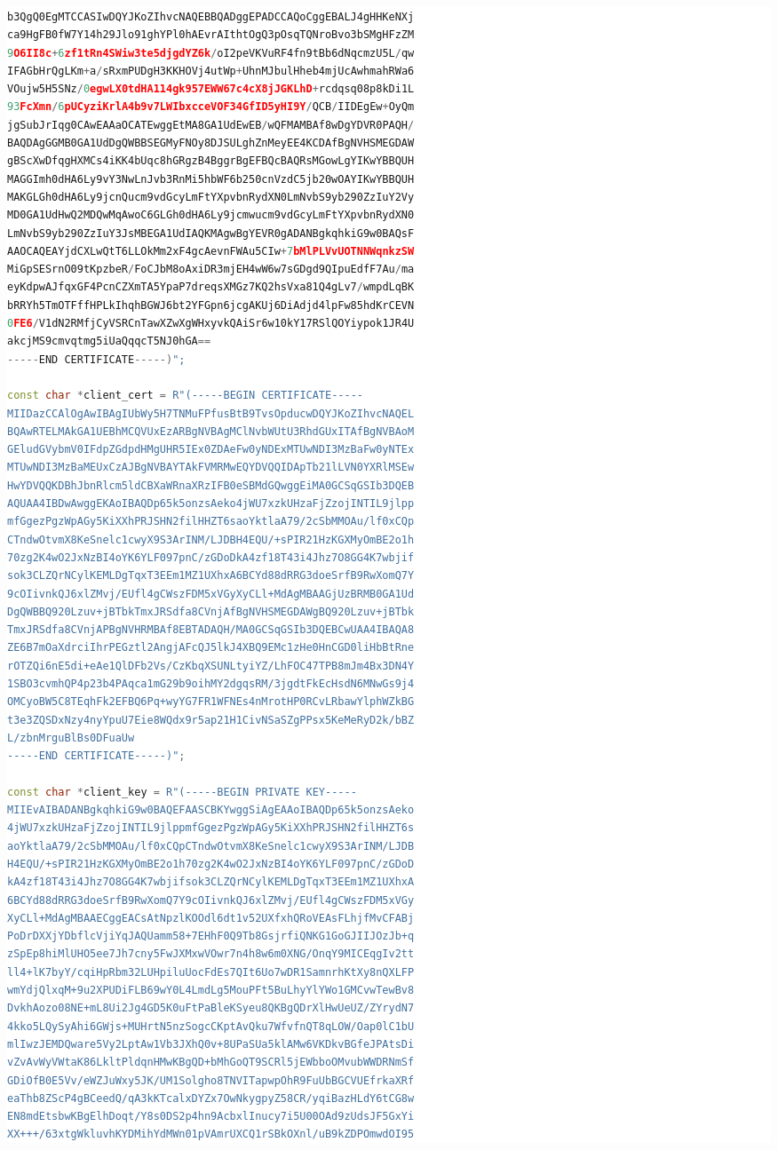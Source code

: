 ```cpp
b3QgQ0EgMTCCASIwDQYJKoZIhvcNAQEBBQADggEPADCCAQoCggEBALJ4gHHKeNXj
ca9HgFB0fW7Y14h29Jlo91ghYPl0hAEvrAIthtOgQ3pOsqTQNroBvo3bSMgHFzZM
9O6II8c+6zf1tRn4SWiw3te5djgdYZ6k/oI2peVKVuRF4fn9tBb6dNqcmzU5L/qw
IFAGbHrQgLKm+a/sRxmPUDgH3KKHOVj4utWp+UhnMJbulHheb4mjUcAwhmahRWa6
VOujw5H5SNz/0egwLX0tdHA114gk957EWW67c4cX8jJGKLhD+rcdqsq08p8kDi1L
93FcXmn/6pUCyziKrlA4b9v7LWIbxcceVOF34GfID5yHI9Y/QCB/IIDEgEw+OyQm
jgSubJrIqg0CAwEAAaOCATEwggEtMA8GA1UdEwEB/wQFMAMBAf8wDgYDVR0PAQH/
BAQDAgGGMB0GA1UdDgQWBBSEGMyFNOy8DJSULghZnMeyEE4KCDAfBgNVHSMEGDAW
gBScXwDfqgHXMCs4iKK4bUqc8hGRgzB4BggrBgEFBQcBAQRsMGowLgYIKwYBBQUH
MAGGImh0dHA6Ly9vY3NwLnJvb3RnMi5hbWF6b250cnVzdC5jb20wOAYIKwYBBQUH
MAKGLGh0dHA6Ly9jcnQucm9vdGcyLmFtYXpvbnRydXN0LmNvbS9yb290ZzIuY2Vy
MD0GA1UdHwQ2MDQwMqAwoC6GLGh0dHA6Ly9jcmwucm9vdGcyLmFtYXpvbnRydXN0
LmNvbS9yb290ZzIuY3JsMBEGA1UdIAQKMAgwBgYEVR0gADANBgkqhkiG9w0BAQsF
AAOCAQEAYjdCXLwQtT6LLOkMm2xF4gcAevnFWAu5CIw+7bMlPLVvUOTNNWqnkzSW
MiGpSESrnO09tKpzbeR/FoCJbM8oAxiDR3mjEH4wW6w7sGDgd9QIpuEdfF7Au/ma
eyKdpwAJfqxGF4PcnCZXmTA5YpaP7dreqsXMGz7KQ2hsVxa81Q4gLv7/wmpdLqBK
bRRYh5TmOTFffHPLkIhqhBGWJ6bt2YFGpn6jcgAKUj6DiAdjd4lpFw85hdKrCEVN
0FE6/V1dN2RMfjCyVSRCnTawXZwXgWHxyvkQAiSr6w10kY17RSlQOYiypok1JR4U
akcjMS9cmvqtmg5iUaQqqcT5NJ0hGA==
-----END CERTIFICATE-----)";

const char *client_cert = R"(-----BEGIN CERTIFICATE-----
MIIDazCCAlOgAwIBAgIUbWy5H7TNMuFPfusBtB9TvsOpducwDQYJKoZIhvcNAQEL
BQAwRTELMAkGA1UEBhMCQVUxEzARBgNVBAgMClNvbWUtU3RhdGUxITAfBgNVBAoM
GEludGVybmV0IFdpZGdpdHMgUHR5IEx0ZDAeFw0yNDExMTUwNDI3MzBaFw0yNTEx
MTUwNDI3MzBaMEUxCzAJBgNVBAYTAkFVMRMwEQYDVQQIDApTb21lLVN0YXRlMSEw
HwYDVQQKDBhJbnRlcm5ldCBXaWRnaXRzIFB0eSBMdGQwggEiMA0GCSqGSIb3DQEB
AQUAA4IBDwAwggEKAoIBAQDp65k5onzsAeko4jWU7xzkUHzaFjZzojINTIL9jlpp
mfGgezPgzWpAGy5KiXXhPRJSHN2filHHZT6saoYktlaA79/2cSbMMOAu/lf0xCQp
CTndwOtvmX8KeSnelc1cwyX9S3ArINM/LJDBH4EQU/+sPIR21HzKGXMyOmBE2o1h
70zg2K4wO2JxNzBI4oYK6YLF097pnC/zGDoDkA4zf18T43i4Jhz7O8GG4K7wbjif
sok3CLZQrNCylKEMLDgTqxT3EEm1MZ1UXhxA6BCYd88dRRG3doeSrfB9RwXomQ7Y
9cOIivnkQJ6xlZMvj/EUfl4gCWszFDM5xVGyXyCLl+MdAgMBAAGjUzBRMB0GA1Ud
DgQWBBQ920Lzuv+jBTbkTmxJRSdfa8CVnjAfBgNVHSMEGDAWgBQ920Lzuv+jBTbk
TmxJRSdfa8CVnjAPBgNVHRMBAf8EBTADAQH/MA0GCSqGSIb3DQEBCwUAA4IBAQA8
ZE6B7mOaXdrciIhrPEGztl2AngjAFcQJ5lkJ4XBQ9EMc1zHe0HnCGD0liHbBtRne
rOTZQi6nE5di+eAe1QlDFb2Vs/CzKbqXSUNLtyiYZ/LhFOC47TPB8mJm4Bx3DN4Y
1SBO3cvmhQP4p23b4PAqca1mG29b9oihMY2dgqsRM/3jgdtFkEcHsdN6MNwGs9j4
OMCyoBW5C8TEqhFk2EFBQ6Pq+wyYG7FR1WFNEs4nMrotHP0RCvLRbawYlphWZkBG
t3e3ZQSDxNzy4nyYpuU7Eie8WQdx9r5ap21H1CivNSaSZgPPsx5KeMeRyD2k/bBZ
L/zbnMrguBlBs0DFuaUw
-----END CERTIFICATE-----)";

const char *client_key = R"(-----BEGIN PRIVATE KEY-----
MIIEvAIBADANBgkqhkiG9w0BAQEFAASCBKYwggSiAgEAAoIBAQDp65k5onzsAeko
4jWU7xzkUHzaFjZzojINTIL9jlppmfGgezPgzWpAGy5KiXXhPRJSHN2filHHZT6s
aoYktlaA79/2cSbMMOAu/lf0xCQpCTndwOtvmX8KeSnelc1cwyX9S3ArINM/LJDB
H4EQU/+sPIR21HzKGXMyOmBE2o1h70zg2K4wO2JxNzBI4oYK6YLF097pnC/zGDoD
kA4zf18T43i4Jhz7O8GG4K7wbjifsok3CLZQrNCylKEMLDgTqxT3EEm1MZ1UXhxA
6BCYd88dRRG3doeSrfB9RwXomQ7Y9cOIivnkQJ6xlZMvj/EUfl4gCWszFDM5xVGy
XyCLl+MdAgMBAAECggEACsAtNpzlKOOdl6dt1v52UXfxhQRoVEAsFLhjfMvCFABj
PoDrDXXjYDbflcVjiYqJAQUamm58+7EHhF0Q9Tb8GsjrfiQNKG1GoGJIIJOzJb+q
zSpEp8hiMlUHO5ee7Jh7cny5FwJXMxwVOwr7n4h8w6m0XNG/OnqY9MICEqgIv2tt
ll4+lK7byY/cqiHpRbm32LUHpiluUocFdEs7QIt6Uo7wDR1SamnrhKtXy8nQXLFP
wmYdjQlxqM+9u2XPUDiFLB69wY0L4LmdLg5MouPFt5BuLhyYlYWo1GMCvwTewBv8
DvkhAozo08NE+mL8Ui2Jg4GD5K0uFtPaBleKSyeu8QKBgQDrXlHwUeUZ/ZYrydN7
4kko5LQySyAhi6GWjs+MUHrtN5nzSogcCKptAvQku7WfvfnQT8qLOW/Oap0lC1bU
mlIwzJEMDQware5Vy2LptAw1Vb3JXhQ0v+8UPaSUa5klAMw6VKDkvBGfeJPAtsDi
vZvAvWyVWtaK86LkltPldqnHMwKBgQD+bMhGoQT9SCRl5jEWbboOMvubWWDRNmSf
GDiOfB0E5Vv/eWZJuWxy5JK/UM1Solgho8TNVITapwpOhR9FuUbBGCVUEfrkaXRf
eaThb8ZScP4gBCeedQ/qA3kKTcalxDYZx7OwNkygpyZ58CR/yqiBazHLdY6tCG8w
EN8mdEtsbwKBgElhDoqt/Y8s0DS2p4hn9AcbxlInucy7i5U00OAd9zUdsJF5GxYi
XX+++/63xtgWkluvhKYDMihYdMWn01pVAmrUXCQ1rSBkOXnl/uB9kZDPOmwdOI95
```